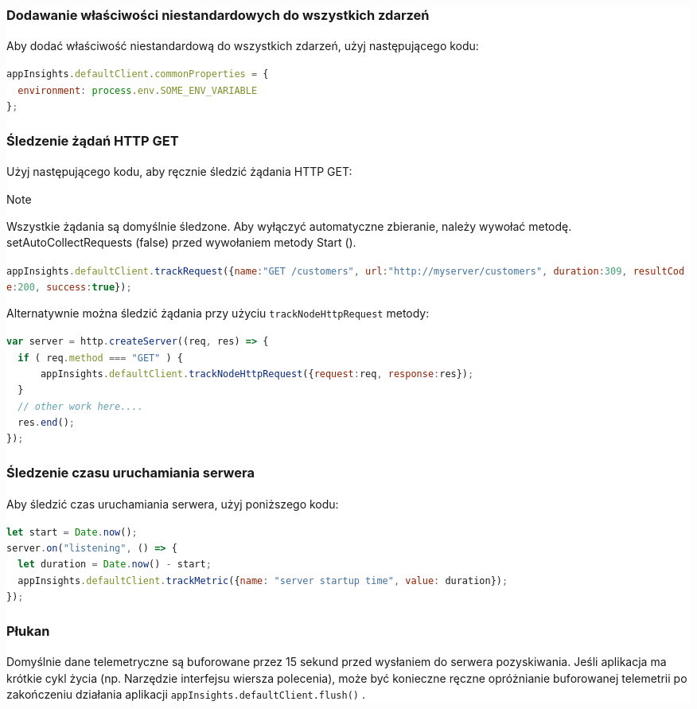 ### <a name="add-a-custom-property-to-all-events"></a>Dodawanie właściwości niestandardowych do wszystkich zdarzeń

Aby dodać właściwość niestandardową do wszystkich zdarzeń, użyj następującego kodu:

```javascript
appInsights.defaultClient.commonProperties = {
  environment: process.env.SOME_ENV_VARIABLE
};
```

### <a name="track-http-get-requests"></a>Śledzenie żądań HTTP GET

Użyj następującego kodu, aby ręcznie śledzić żądania HTTP GET:

> [!NOTE]
> Wszystkie żądania są domyślnie śledzone. Aby wyłączyć automatyczne zbieranie, należy wywołać metodę. setAutoCollectRequests (false) przed wywołaniem metody Start ().

```javascript
appInsights.defaultClient.trackRequest({name:"GET /customers", url:"http://myserver/customers", duration:309, resultCode:200, success:true});
```

Alternatywnie można śledzić żądania przy użyciu `trackNodeHttpRequest` metody:

```javascript
var server = http.createServer((req, res) => {
  if ( req.method === "GET" ) {
      appInsights.defaultClient.trackNodeHttpRequest({request:req, response:res});
  }
  // other work here....
  res.end();
});
```

### <a name="track-server-startup-time"></a>Śledzenie czasu uruchamiania serwera

Aby śledzić czas uruchamiania serwera, użyj poniższego kodu:

```javascript
let start = Date.now();
server.on("listening", () => {
  let duration = Date.now() - start;
  appInsights.defaultClient.trackMetric({name: "server startup time", value: duration});
});
```

### <a name="flush"></a>Płukan

Domyślnie dane telemetryczne są buforowane przez 15 sekund przed wysłaniem do serwera pozyskiwania. Jeśli aplikacja ma krótkie cykl życia (np. Narzędzie interfejsu wiersza polecenia), może być konieczne ręczne opróżnianie buforowanej telemetrii po zakończeniu działania aplikacji `appInsights.defaultClient.flush()` .


[azure-free-offer]: https://azure.microsoft.com/free/
[add-aad-user]: ../../active-directory/fundamentals/add-users-azure-active-directory.md
[portal]: https://portal.azure.com/
[FAQ]: ../faq.md